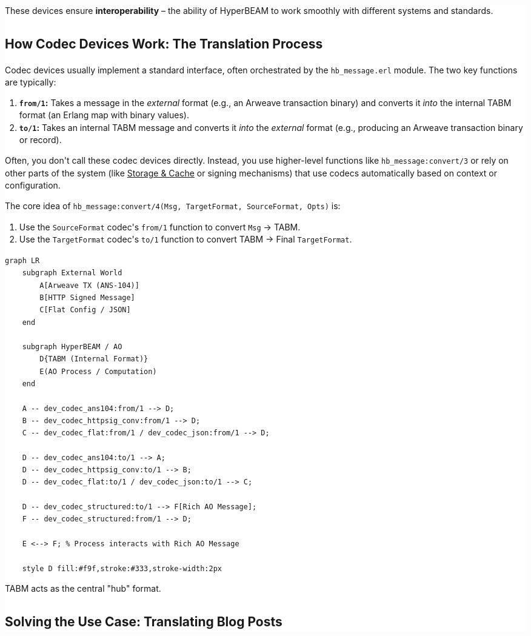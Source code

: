 These devices ensure **interoperability** – the ability of HyperBEAM to work smoothly with different systems and standards.

## How Codec Devices Work: The Translation Process

Codec devices usually implement a standard interface, often orchestrated by the `hb_message.erl` module. The two key functions are typically:

1.  **`from/1`:** Takes a message in the *external* format (e.g., an Arweave transaction binary) and converts it *into* the internal TABM format (an Erlang map with binary values).
2.  **`to/1`:** Takes an internal TABM message and converts it *into* the *external* format (e.g., producing an Arweave transaction binary or record).

Often, you don't call these codec devices directly. Instead, you use higher-level functions like `hb_message:convert/3` or rely on other parts of the system (like [Storage & Cache](08_storage___cache_.md) or signing mechanisms) that use codecs automatically based on context or configuration.

The core idea of `hb_message:convert/4(Msg, TargetFormat, SourceFormat, Opts)` is:

1.  Use the `SourceFormat` codec's `from/1` function to convert `Msg` -> TABM.
2.  Use the `TargetFormat` codec's `to/1` function to convert TABM -> Final `TargetFormat`.

```mermaid
graph LR
    subgraph External World
        A[Arweave TX (ANS-104)]
        B[HTTP Signed Message]
        C[Flat Config / JSON]
    end

    subgraph HyperBEAM / AO
        D{TABM (Internal Format)}
        E(AO Process / Computation)
    end

    A -- dev_codec_ans104:from/1 --> D;
    B -- dev_codec_httpsig_conv:from/1 --> D;
    C -- dev_codec_flat:from/1 / dev_codec_json:from/1 --> D;

    D -- dev_codec_ans104:to/1 --> A;
    D -- dev_codec_httpsig_conv:to/1 --> B;
    D -- dev_codec_flat:to/1 / dev_codec_json:to/1 --> C;

    D -- dev_codec_structured:to/1 --> F[Rich AO Message];
    F -- dev_codec_structured:from/1 --> D;

    E <--> F; % Process interacts with Rich AO Message

    style D fill:#f9f,stroke:#333,stroke-width:2px
```

TABM acts as the central "hub" format.

## Solving the Use Case: Translating Blog Posts
